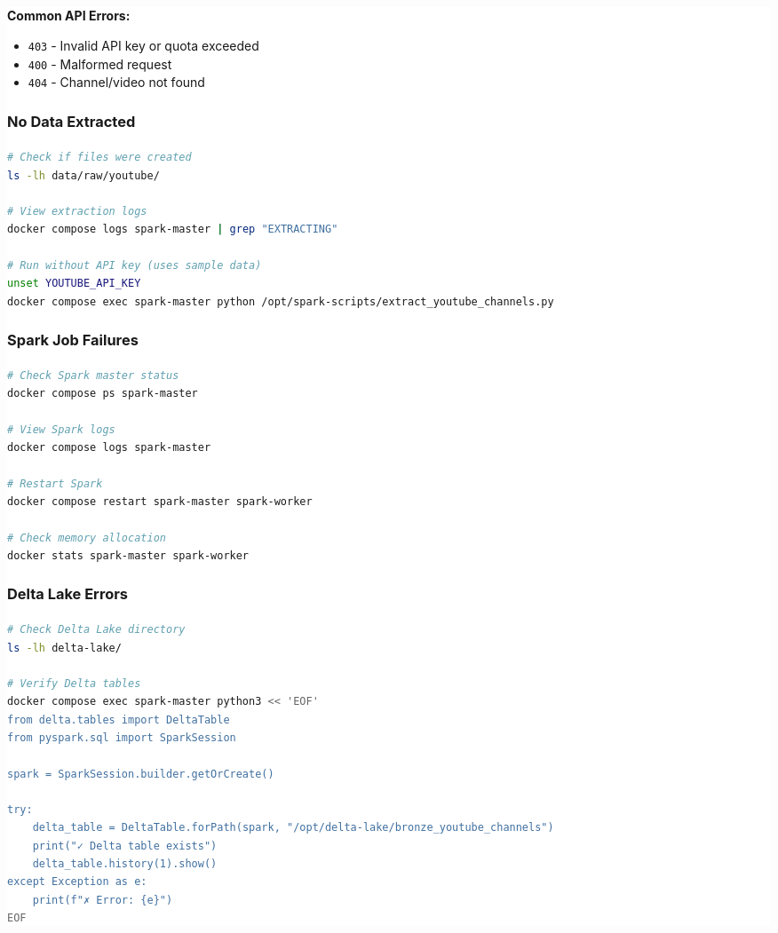 **Common API Errors:**
- `403` - Invalid API key or quota exceeded
- `400` - Malformed request
- `404` - Channel/video not found

### No Data Extracted

```bash
# Check if files were created
ls -lh data/raw/youtube/

# View extraction logs
docker compose logs spark-master | grep "EXTRACTING"

# Run without API key (uses sample data)
unset YOUTUBE_API_KEY
docker compose exec spark-master python /opt/spark-scripts/extract_youtube_channels.py
```

### Spark Job Failures

```bash
# Check Spark master status
docker compose ps spark-master

# View Spark logs
docker compose logs spark-master

# Restart Spark
docker compose restart spark-master spark-worker

# Check memory allocation
docker stats spark-master spark-worker
```

### Delta Lake Errors

```bash
# Check Delta Lake directory
ls -lh delta-lake/

# Verify Delta tables
docker compose exec spark-master python3 << 'EOF'
from delta.tables import DeltaTable
from pyspark.sql import SparkSession

spark = SparkSession.builder.getOrCreate()

try:
    delta_table = DeltaTable.forPath(spark, "/opt/delta-lake/bronze_youtube_channels")
    print("✓ Delta table exists")
    delta_table.history(1).show()
except Exception as e:
    print(f"✗ Error: {e}")
EOF
```
